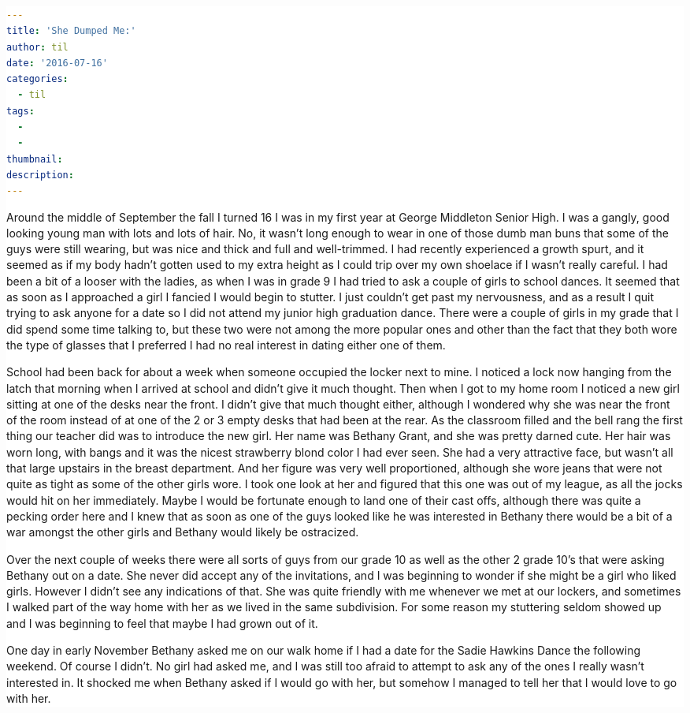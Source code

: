 ```yaml
---
title: 'She Dumped Me:'
author: til
date: '2016-07-16'
categories:
  - til
tags:
  - 
  - 
thumbnail: 
description: 
---
```


Around the middle of September the fall I turned 16 I was in my first year at George Middleton Senior High. I was a gangly, good looking young man with lots and lots of hair. No, it wasn’t long enough to wear in one of those dumb man buns that some of the guys were still wearing, but was nice and thick and full and well-trimmed.  I had recently experienced a growth spurt, and it seemed as if my body hadn’t gotten used to my extra height as I could trip over my own shoelace if I wasn’t really careful.  I had been a bit of a looser with the ladies, as when I was in grade 9 I had tried to ask a couple of girls to school dances.  It seemed that as soon as I approached a girl I fancied I would begin to stutter.  I just couldn’t get past my nervousness, and as a result I quit trying to ask anyone for a date so I did not attend my junior high graduation dance.  There were a couple of girls in my grade that I did spend some time talking to, but these two were not among the more popular ones and other than the fact that they both wore the type of glasses that I preferred I had no real interest in dating either one of them.

School had been back for about a week when someone occupied the locker next to mine. I noticed a lock now hanging from the latch that morning when I arrived at school and didn’t give it much thought.  Then when I got to my home room I noticed a new girl sitting at one of the desks near the front. I didn’t give that much thought either, although I wondered why she was near the front of the room instead of at one of the 2 or 3 empty desks that had been at the rear. As the classroom filled and the bell rang the first thing our teacher did was to introduce the new girl. Her name was Bethany Grant, and she was pretty darned cute. Her hair was worn long, with bangs and it was the nicest strawberry blond color I had ever seen.  She had a very attractive face, but wasn’t all that large upstairs in the breast department. And her figure was very well proportioned, although she wore jeans that were not quite as tight as some of the other girls wore.  I took one look at her and figured that this one was out of my league, as all the jocks would hit on her immediately.  Maybe I would be fortunate enough to land one of their cast offs, although there was quite a pecking order here and I knew that as soon as one of the guys looked like he was interested in Bethany there would be a bit of a war amongst the other girls and Bethany would likely be ostracized. 

Over the next couple of weeks there were all sorts of guys from our grade 10 as well as the other 2 grade 10’s that were asking Bethany out on a date. She never did accept any of the invitations, and I was beginning to wonder if she might be a girl who liked girls.  However I didn’t see any indications of that. She was quite friendly with me whenever we met at our lockers, and sometimes I walked part of the way home with her as we lived in the same subdivision.  For some reason my stuttering seldom showed up and I was beginning to feel that maybe I had grown out of it.

One day in early November Bethany asked me on our walk home if I had a date for the Sadie Hawkins Dance the following weekend.  Of course I didn’t.  No girl had asked me, and I was still too afraid to attempt to ask any of the ones I really wasn’t interested in.  It shocked me when Bethany asked if I would go with her, but somehow I managed to tell her that I would love to go with her.  
